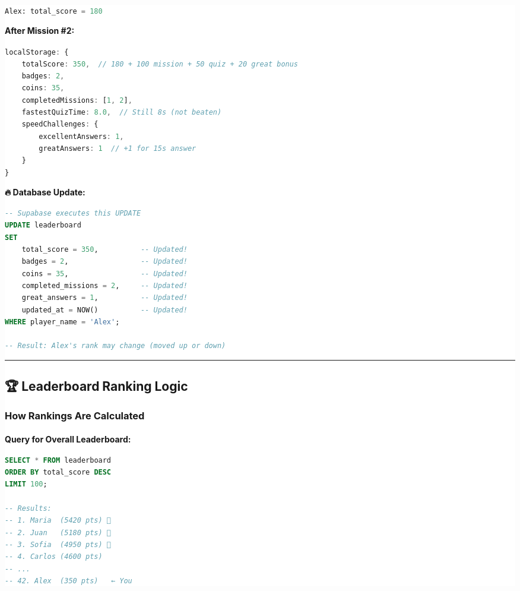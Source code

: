 ```sql
Alex: total_score = 180
```

**After Mission #2:**

```typescript
localStorage: {
    totalScore: 350,  // 180 + 100 mission + 50 quiz + 20 great bonus
    badges: 2,
    coins: 35,
    completedMissions: [1, 2],
    fastestQuizTime: 8.0,  // Still 8s (not beaten)
    speedChallenges: {
        excellentAnswers: 1,
        greatAnswers: 1  // +1 for 15s answer
    }
}
```

**🔥 Database Update:**

```sql
-- Supabase executes this UPDATE
UPDATE leaderboard
SET
    total_score = 350,          -- Updated!
    badges = 2,                 -- Updated!
    coins = 35,                 -- Updated!
    completed_missions = 2,     -- Updated!
    great_answers = 1,          -- Updated!
    updated_at = NOW()          -- Updated!
WHERE player_name = 'Alex';

-- Result: Alex's rank may change (moved up or down)
```

---

## 🏆 Leaderboard Ranking Logic

### How Rankings Are Calculated

**Query for Overall Leaderboard:**

```sql
SELECT * FROM leaderboard
ORDER BY total_score DESC
LIMIT 100;

-- Results:
-- 1. Maria  (5420 pts) 🥇
-- 2. Juan   (5180 pts) 🥈
-- 3. Sofia  (4950 pts) 🥉
-- 4. Carlos (4600 pts)
-- ...
-- 42. Alex  (350 pts)   ← You
```

